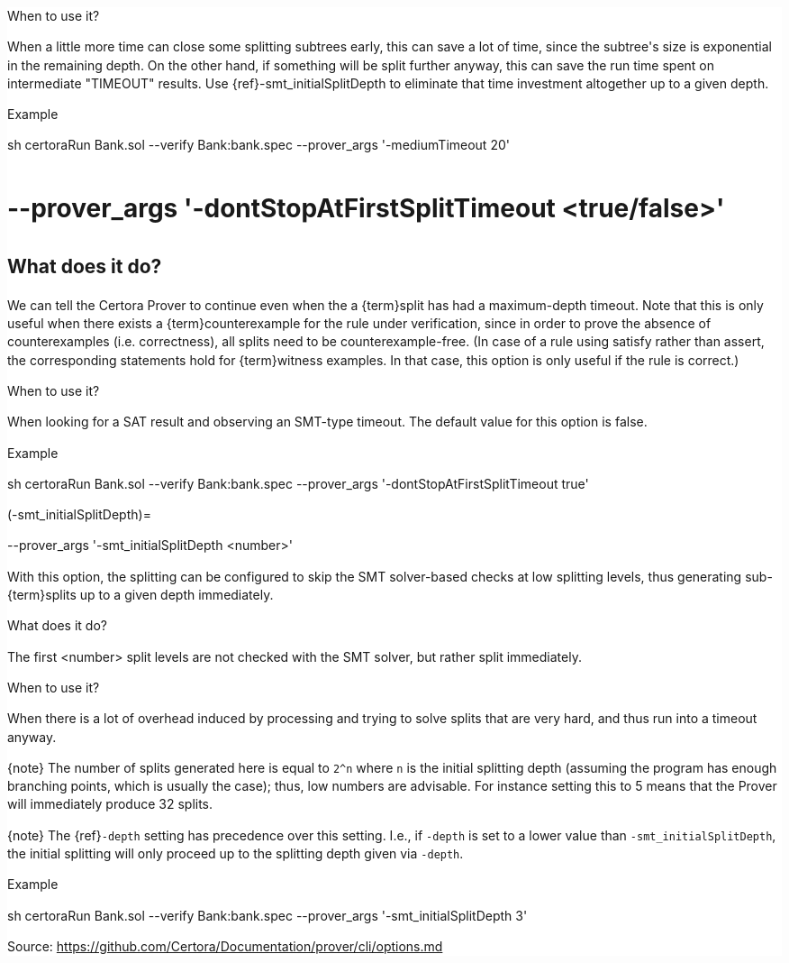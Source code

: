 When to use it?

When a little more time can close some splitting subtrees early, this can save a lot of time, since the subtree's size is exponential in the remaining depth. On the other hand, if something will be split further anyway, this can save the run time spent on intermediate "TIMEOUT" results. Use {ref}-smt_initialSplitDepth to eliminate that time investment altogether up to a given depth.

Example

sh certoraRun Bank.sol --verify Bank:bank.spec --prover_args '-mediumTimeout 20'

# --prover_args '-dontStopAtFirstSplitTimeout &lt;true/false&gt;'

What does it do?
---
We can tell the Certora Prover to continue even when the a {term}split has had a maximum-depth timeout. Note that this is only useful when there exists a {term}counterexample for the rule under verification, since in order to prove the absence of counterexamples (i.e. correctness), all splits need to be counterexample-free. (In case of a rule using satisfy rather than assert, the corresponding statements hold for {term}witness examples. In that case, this option is only useful if the rule is correct.)

When to use it?

When looking for a SAT result and observing an SMT-type timeout. The default value for this option is false.

Example

sh certoraRun Bank.sol --verify Bank:bank.spec --prover_args '-dontStopAtFirstSplitTimeout true'

(-smt_initialSplitDepth)=

--prover_args '-smt_initialSplitDepth &lt;number&gt;'

With this option, the splitting can be configured to skip the SMT solver-based checks at low splitting levels, thus generating sub-{term}splits up to a given depth immediately.

What does it do?

The first &lt;number&gt; split levels are not checked with the SMT solver, but rather split immediately.

When to use it?

When there is a lot of overhead induced by processing and trying to solve splits that are very hard, and thus run into a timeout anyway.

{note} The number of splits generated here is equal to `2^n` where `n` is the initial splitting depth (assuming the program has enough branching points, which is usually the case); thus, low numbers are advisable. For instance setting this to 5 means that the Prover will immediately produce 32 splits.

{note} The {ref}`-depth` setting has precedence over this setting. I.e., if `-depth` is set to a lower value than `-smt_initialSplitDepth`, the initial splitting will only proceed up to the splitting depth given via `-depth`.

Example

sh certoraRun Bank.sol --verify Bank:bank.spec --prover_args '-smt_initialSplitDepth 3'

Source: https://github.com/Certora/Documentation/prover/cli/options.md
